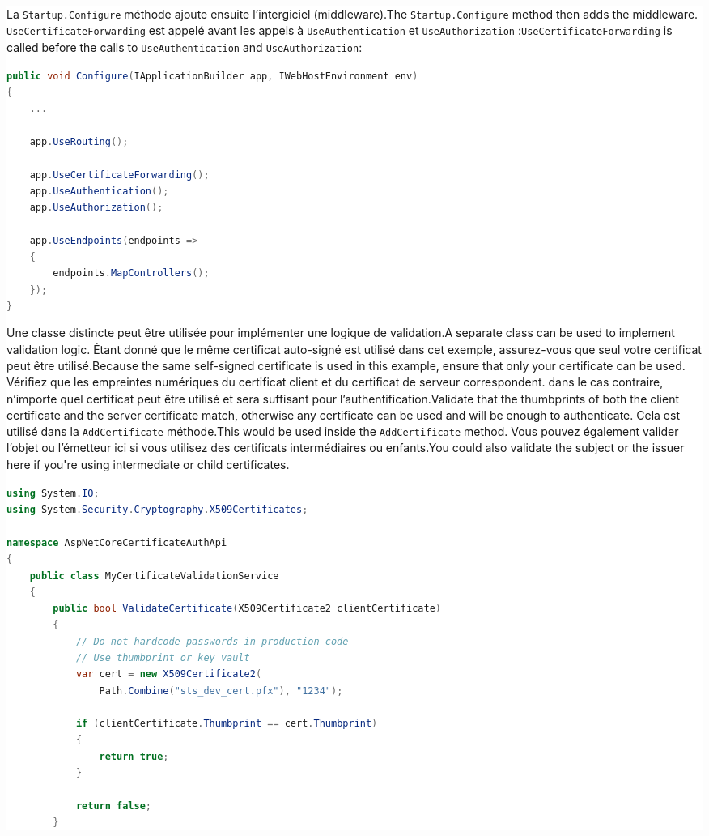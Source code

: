 <span data-ttu-id="1aa9e-192">La `Startup.Configure` méthode ajoute ensuite l’intergiciel (middleware).</span><span class="sxs-lookup"><span data-stu-id="1aa9e-192">The `Startup.Configure` method then adds the middleware.</span></span> <span data-ttu-id="1aa9e-193">`UseCertificateForwarding` est appelé avant les appels à `UseAuthentication` et `UseAuthorization` :</span><span class="sxs-lookup"><span data-stu-id="1aa9e-193">`UseCertificateForwarding` is called before the calls to `UseAuthentication` and `UseAuthorization`:</span></span>

```csharp
public void Configure(IApplicationBuilder app, IWebHostEnvironment env)
{
    ...

    app.UseRouting();

    app.UseCertificateForwarding();
    app.UseAuthentication();
    app.UseAuthorization();

    app.UseEndpoints(endpoints =>
    {
        endpoints.MapControllers();
    });
}
```

<span data-ttu-id="1aa9e-194">Une classe distincte peut être utilisée pour implémenter une logique de validation.</span><span class="sxs-lookup"><span data-stu-id="1aa9e-194">A separate class can be used to implement validation logic.</span></span> <span data-ttu-id="1aa9e-195">Étant donné que le même certificat auto-signé est utilisé dans cet exemple, assurez-vous que seul votre certificat peut être utilisé.</span><span class="sxs-lookup"><span data-stu-id="1aa9e-195">Because the same self-signed certificate is used in this example, ensure that only your certificate can be used.</span></span> <span data-ttu-id="1aa9e-196">Vérifiez que les empreintes numériques du certificat client et du certificat de serveur correspondent. dans le cas contraire, n’importe quel certificat peut être utilisé et sera suffisant pour l’authentification.</span><span class="sxs-lookup"><span data-stu-id="1aa9e-196">Validate that the thumbprints of both the client certificate and the server certificate match, otherwise any certificate can be used and will be enough to authenticate.</span></span> <span data-ttu-id="1aa9e-197">Cela est utilisé dans la `AddCertificate` méthode.</span><span class="sxs-lookup"><span data-stu-id="1aa9e-197">This would be used inside the `AddCertificate` method.</span></span> <span data-ttu-id="1aa9e-198">Vous pouvez également valider l’objet ou l’émetteur ici si vous utilisez des certificats intermédiaires ou enfants.</span><span class="sxs-lookup"><span data-stu-id="1aa9e-198">You could also validate the subject or the issuer here if you're using intermediate or child certificates.</span></span>

```csharp
using System.IO;
using System.Security.Cryptography.X509Certificates;

namespace AspNetCoreCertificateAuthApi
{
    public class MyCertificateValidationService
    {
        public bool ValidateCertificate(X509Certificate2 clientCertificate)
        {
            // Do not hardcode passwords in production code
            // Use thumbprint or key vault
            var cert = new X509Certificate2(
                Path.Combine("sts_dev_cert.pfx"), "1234");

            if (clientCertificate.Thumbprint == cert.Thumbprint)
            {
                return true;
            }

            return false;
        }
```